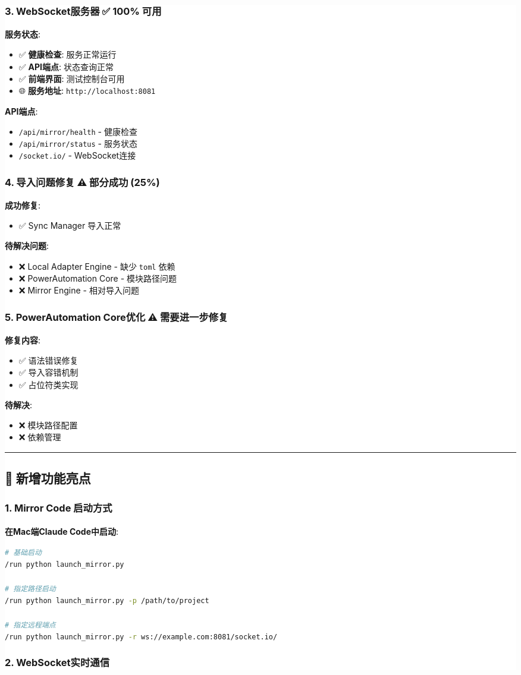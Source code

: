### 3. **WebSocket服务器** ✅ **100% 可用**

**服务状态**:
- ✅ **健康检查**: 服务正常运行
- ✅ **API端点**: 状态查询正常
- ✅ **前端界面**: 测试控制台可用
- 🌐 **服务地址**: `http://localhost:8081`

**API端点**:
- `/api/mirror/health` - 健康检查
- `/api/mirror/status` - 服务状态
- `/socket.io/` - WebSocket连接

### 4. **导入问题修复** ⚠️ **部分成功 (25%)**

**成功修复**:
- ✅ Sync Manager 导入正常

**待解决问题**:
- ❌ Local Adapter Engine - 缺少 `toml` 依赖
- ❌ PowerAutomation Core - 模块路径问题
- ❌ Mirror Engine - 相对导入问题

### 5. **PowerAutomation Core优化** ⚠️ **需要进一步修复**

**修复内容**:
- ✅ 语法错误修复
- ✅ 导入容错机制
- ✅ 占位符类实现

**待解决**:
- ❌ 模块路径配置
- ❌ 依赖管理

---

## 🚀 新增功能亮点

### 1. **Mirror Code 启动方式**

**在Mac端Claude Code中启动**:
```bash
# 基础启动
/run python launch_mirror.py

# 指定路径启动  
/run python launch_mirror.py -p /path/to/project

# 指定远程端点
/run python launch_mirror.py -r ws://example.com:8081/socket.io/
```

### 2. **WebSocket实时通信**
